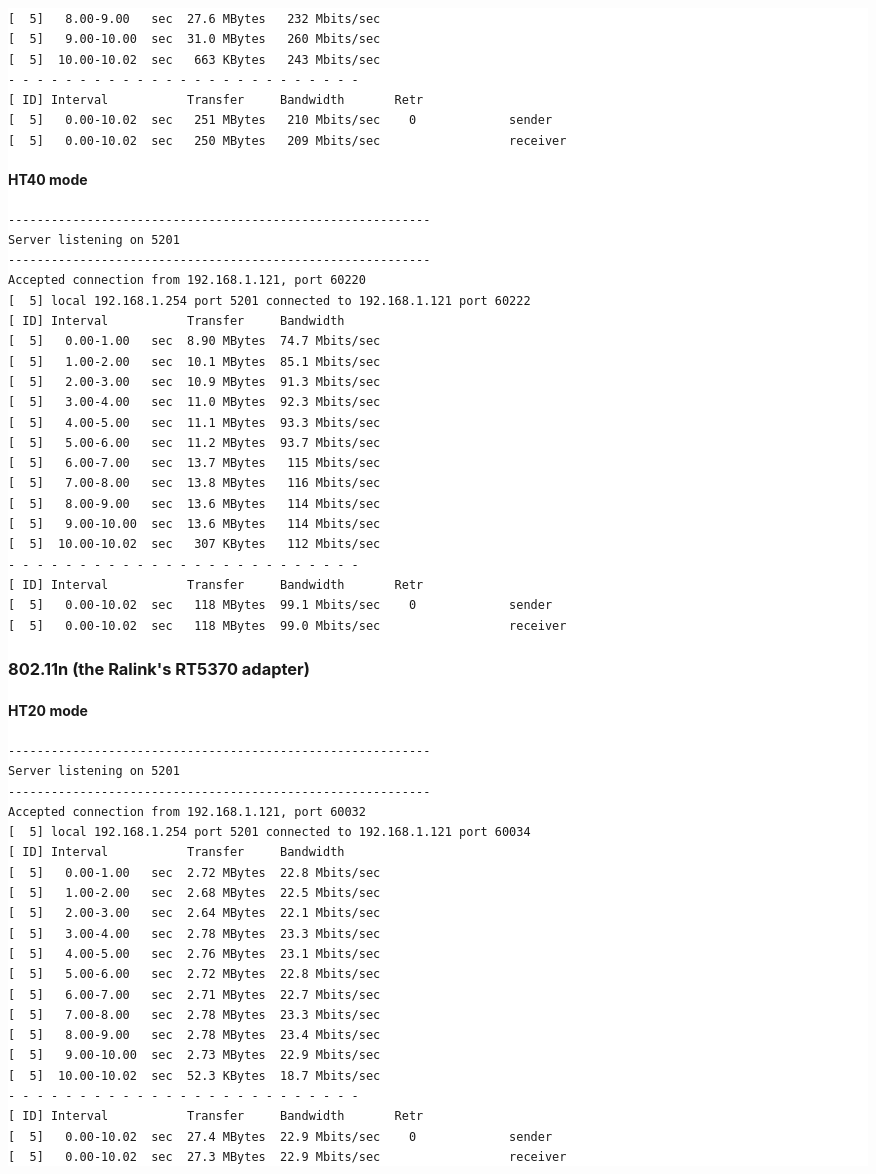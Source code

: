 ```
[  5]   8.00-9.00   sec  27.6 MBytes   232 Mbits/sec
[  5]   9.00-10.00  sec  31.0 MBytes   260 Mbits/sec
[  5]  10.00-10.02  sec   663 KBytes   243 Mbits/sec
- - - - - - - - - - - - - - - - - - - - - - - - -
[ ID] Interval           Transfer     Bandwidth       Retr
[  5]   0.00-10.02  sec   251 MBytes   210 Mbits/sec    0             sender
[  5]   0.00-10.02  sec   250 MBytes   209 Mbits/sec                  receiver
```

#### HT40 mode

```
-----------------------------------------------------------
Server listening on 5201
-----------------------------------------------------------
Accepted connection from 192.168.1.121, port 60220
[  5] local 192.168.1.254 port 5201 connected to 192.168.1.121 port 60222
[ ID] Interval           Transfer     Bandwidth
[  5]   0.00-1.00   sec  8.90 MBytes  74.7 Mbits/sec
[  5]   1.00-2.00   sec  10.1 MBytes  85.1 Mbits/sec
[  5]   2.00-3.00   sec  10.9 MBytes  91.3 Mbits/sec
[  5]   3.00-4.00   sec  11.0 MBytes  92.3 Mbits/sec
[  5]   4.00-5.00   sec  11.1 MBytes  93.3 Mbits/sec
[  5]   5.00-6.00   sec  11.2 MBytes  93.7 Mbits/sec
[  5]   6.00-7.00   sec  13.7 MBytes   115 Mbits/sec
[  5]   7.00-8.00   sec  13.8 MBytes   116 Mbits/sec
[  5]   8.00-9.00   sec  13.6 MBytes   114 Mbits/sec
[  5]   9.00-10.00  sec  13.6 MBytes   114 Mbits/sec
[  5]  10.00-10.02  sec   307 KBytes   112 Mbits/sec
- - - - - - - - - - - - - - - - - - - - - - - - -
[ ID] Interval           Transfer     Bandwidth       Retr
[  5]   0.00-10.02  sec   118 MBytes  99.1 Mbits/sec    0             sender
[  5]   0.00-10.02  sec   118 MBytes  99.0 Mbits/sec                  receiver
```

### 802.11n (the Ralink's RT5370 adapter)

#### HT20 mode

```
-----------------------------------------------------------
Server listening on 5201
-----------------------------------------------------------
Accepted connection from 192.168.1.121, port 60032
[  5] local 192.168.1.254 port 5201 connected to 192.168.1.121 port 60034
[ ID] Interval           Transfer     Bandwidth
[  5]   0.00-1.00   sec  2.72 MBytes  22.8 Mbits/sec
[  5]   1.00-2.00   sec  2.68 MBytes  22.5 Mbits/sec
[  5]   2.00-3.00   sec  2.64 MBytes  22.1 Mbits/sec
[  5]   3.00-4.00   sec  2.78 MBytes  23.3 Mbits/sec
[  5]   4.00-5.00   sec  2.76 MBytes  23.1 Mbits/sec
[  5]   5.00-6.00   sec  2.72 MBytes  22.8 Mbits/sec
[  5]   6.00-7.00   sec  2.71 MBytes  22.7 Mbits/sec
[  5]   7.00-8.00   sec  2.78 MBytes  23.3 Mbits/sec
[  5]   8.00-9.00   sec  2.78 MBytes  23.4 Mbits/sec
[  5]   9.00-10.00  sec  2.73 MBytes  22.9 Mbits/sec
[  5]  10.00-10.02  sec  52.3 KBytes  18.7 Mbits/sec
- - - - - - - - - - - - - - - - - - - - - - - - -
[ ID] Interval           Transfer     Bandwidth       Retr
[  5]   0.00-10.02  sec  27.4 MBytes  22.9 Mbits/sec    0             sender
[  5]   0.00-10.02  sec  27.3 MBytes  22.9 Mbits/sec                  receiver
```
